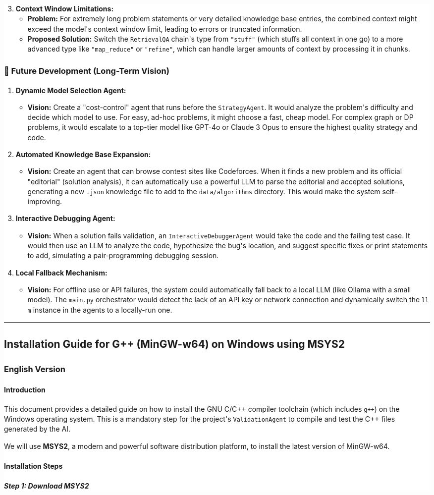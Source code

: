 3.  **Context Window Limitations:**
    -   **Problem:** For extremely long problem statements or very detailed knowledge base entries, the combined context might exceed the model's context window limit, leading to errors or truncated information.
    -   **Proposed Solution:** Switch the `RetrievalQA` chain's type from `"stuff"` (which stuffs all context in one go) to a more advanced type like `"map_reduce"` or `"refine"`, which can handle larger amounts of context by processing it in chunks.

### 🌱 Future Development (Long-Term Vision)

1.  **Dynamic Model Selection Agent:**
    -   **Vision:** Create a "cost-control" agent that runs before the `StrategyAgent`. It would analyze the problem's difficulty and decide which model to use. For easy, ad-hoc problems, it might choose a fast, cheap model. For complex graph or DP problems, it would escalate to a top-tier model like GPT-4o or Claude 3 Opus to ensure the highest quality strategy and code.

2.  **Automated Knowledge Base Expansion:**
    -   **Vision:** Create an agent that can browse contest sites like Codeforces. When it finds a new problem and its official "editorial" (solution analysis), it can automatically use a powerful LLM to parse the editorial and accepted solutions, generating a new `.json` knowledge file to add to the `data/algorithms` directory. This would make the system self-improving.

3.  **Interactive Debugging Agent:**
    -   **Vision:** When a solution fails validation, an `InteractiveDebuggerAgent` would take the code and the failing test case. It would then use an LLM to analyze the code, hypothesize the bug's location, and suggest specific fixes or print statements to add, simulating a pair-programming debugging session.

4.  **Local Fallback Mechanism:**
    -   **Vision:** For offline use or API failures, the system could automatically fall back to a local LLM (like Ollama with a small model). The `main.py` orchestrator would detect the lack of an API key or network connection and dynamically switch the `llm` instance in the agents to a locally-run one.
    
-------------------------------------


## Installation Guide for G++ (MinGW-w64) on Windows using MSYS2

### **English Version**

#### Introduction

This document provides a detailed guide on how to install the GNU C/C++ compiler toolchain (which includes `g++`) on the Windows operating system. This is a mandatory step for the project's `ValidationAgent` to compile and test the C++ files generated by the AI.

We will use **MSYS2**, a modern and powerful software distribution platform, to install the latest version of MinGW-w64.

#### Installation Steps

##### Step 1: Download MSYS2
